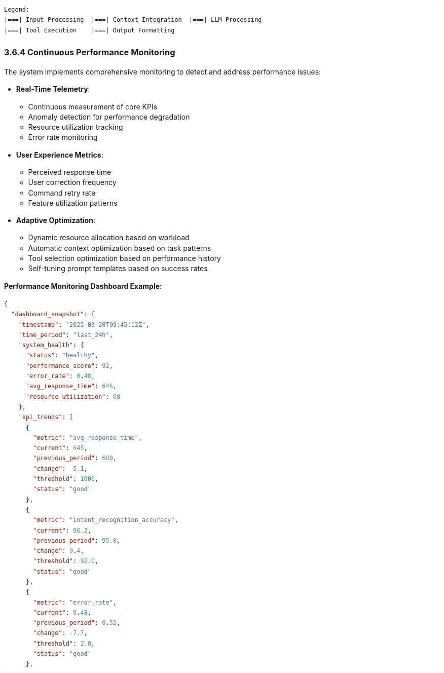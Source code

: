 ```text
Legend: 
|===| Input Processing  |===| Context Integration  |===| LLM Processing
|===| Tool Execution    |===| Output Formatting
```

### 3.6.4 Continuous Performance Monitoring

The system implements comprehensive monitoring to detect and address performance issues:

* **Real-Time Telemetry**:
    * Continuous measurement of core KPIs
    * Anomaly detection for performance degradation
    * Resource utilization tracking
    * Error rate monitoring

* **User Experience Metrics**:
    * Perceived response time
    * User correction frequency
    * Command retry rate
    * Feature utilization patterns

* **Adaptive Optimization**:
    * Dynamic resource allocation based on workload
    * Automatic context optimization based on task patterns
    * Tool selection optimization based on performance history
    * Self-tuning prompt templates based on success rates

**Performance Monitoring Dashboard Example**:
```json
{
  "dashboard_snapshot": {
    "timestamp": "2023-03-20T09:45:12Z",
    "time_period": "last_24h",
    "system_health": {
      "status": "healthy",
      "performance_score": 92,
      "error_rate": 0.48,
      "avg_response_time": 645,
      "resource_utilization": 68
    },
    "kpi_trends": [
      {
        "metric": "avg_response_time",
        "current": 645,
        "previous_period": 680,
        "change": -5.1,
        "threshold": 1000,
        "status": "good"
      },
      {
        "metric": "intent_recognition_accuracy",
        "current": 96.2,
        "previous_period": 95.8,
        "change": 0.4,
        "threshold": 92.0,
        "status": "good"
      },
      {
        "metric": "error_rate",
        "current": 0.48,
        "previous_period": 0.52,
        "change": -7.7,
        "threshold": 2.0,
        "status": "good"
      },
```